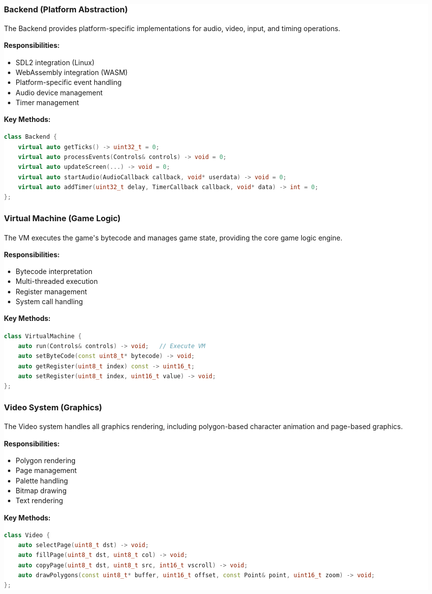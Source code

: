 ### Backend (Platform Abstraction)
The Backend provides platform-specific implementations for audio, video, input, and timing operations.

**Responsibilities:**
- SDL2 integration (Linux)
- WebAssembly integration (WASM)
- Platform-specific event handling
- Audio device management
- Timer management

**Key Methods:**
```cpp
class Backend {
    virtual auto getTicks() -> uint32_t = 0;
    virtual auto processEvents(Controls& controls) -> void = 0;
    virtual auto updateScreen(...) -> void = 0;
    virtual auto startAudio(AudioCallback callback, void* userdata) -> void = 0;
    virtual auto addTimer(uint32_t delay, TimerCallback callback, void* data) -> int = 0;
};
```

### Virtual Machine (Game Logic)
The VM executes the game's bytecode and manages game state, providing the core game logic engine.

**Responsibilities:**
- Bytecode interpretation
- Multi-threaded execution
- Register management
- System call handling

**Key Methods:**
```cpp
class VirtualMachine {
    auto run(Controls& controls) -> void;   // Execute VM
    auto setByteCode(const uint8_t* bytecode) -> void;
    auto getRegister(uint8_t index) const -> uint16_t;
    auto setRegister(uint8_t index, uint16_t value) -> void;
};
```

### Video System (Graphics)
The Video system handles all graphics rendering, including polygon-based character animation and page-based graphics.

**Responsibilities:**
- Polygon rendering
- Page management
- Palette handling
- Bitmap drawing
- Text rendering

**Key Methods:**
```cpp
class Video {
    auto selectPage(uint8_t dst) -> void;
    auto fillPage(uint8_t dst, uint8_t col) -> void;
    auto copyPage(uint8_t dst, uint8_t src, int16_t vscroll) -> void;
    auto drawPolygons(const uint8_t* buffer, uint16_t offset, const Point& point, uint16_t zoom) -> void;
};
```
